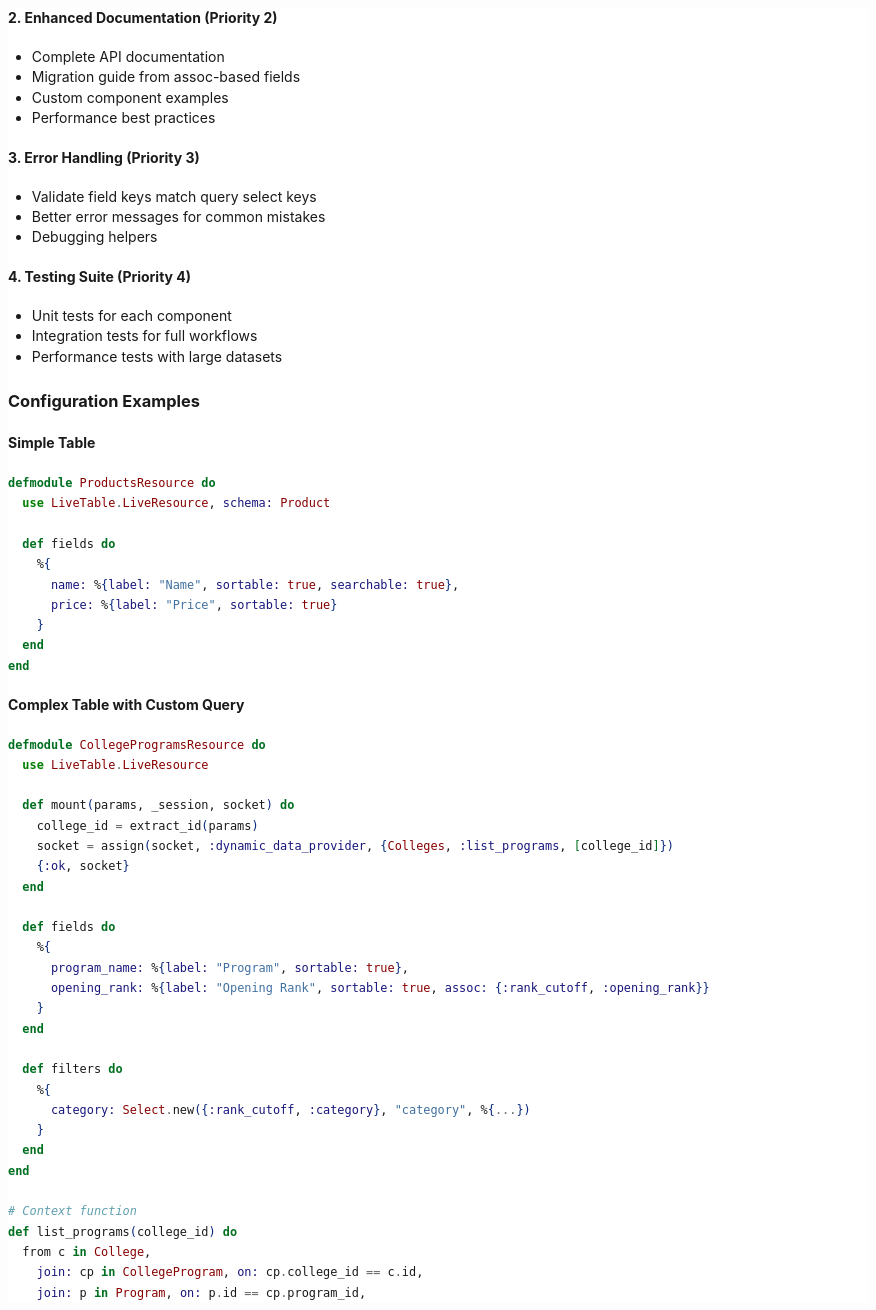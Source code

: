 ```elixir
```

#### 2. Enhanced Documentation (Priority 2)
- Complete API documentation
- Migration guide from assoc-based fields
- Custom component examples
- Performance best practices

#### 3. Error Handling (Priority 3)
- Validate field keys match query select keys
- Better error messages for common mistakes
- Debugging helpers

#### 4. Testing Suite (Priority 4)
- Unit tests for each component
- Integration tests for full workflows
- Performance tests with large datasets

### Configuration Examples

#### Simple Table
```elixir
defmodule ProductsResource do
  use LiveTable.LiveResource, schema: Product

  def fields do
    %{
      name: %{label: "Name", sortable: true, searchable: true},
      price: %{label: "Price", sortable: true}
    }
  end
end
```

#### Complex Table with Custom Query
```elixir
defmodule CollegeProgramsResource do
  use LiveTable.LiveResource

  def mount(params, _session, socket) do
    college_id = extract_id(params)
    socket = assign(socket, :dynamic_data_provider, {Colleges, :list_programs, [college_id]})
    {:ok, socket}
  end

  def fields do
    %{
      program_name: %{label: "Program", sortable: true},
      opening_rank: %{label: "Opening Rank", sortable: true, assoc: {:rank_cutoff, :opening_rank}}
    }
  end

  def filters do
    %{
      category: Select.new({:rank_cutoff, :category}, "category", %{...})
    }
  end
end

# Context function
def list_programs(college_id) do
  from c in College,
    join: cp in CollegeProgram, on: cp.college_id == c.id,
    join: p in Program, on: p.id == cp.program_id,
```